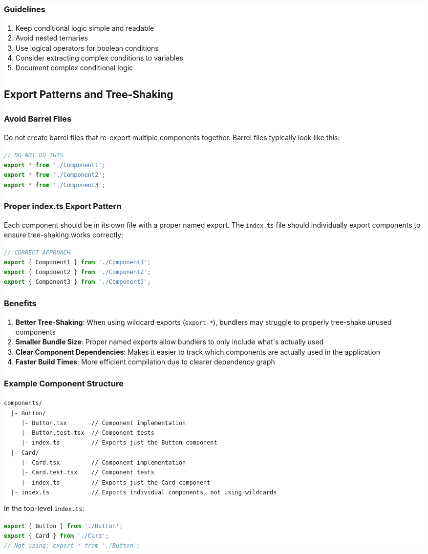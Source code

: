### Guidelines
1. Keep conditional logic simple and readable
2. Avoid nested ternaries
3. Use logical operators for boolean conditions
4. Consider extracting complex conditions to variables
5. Document complex conditional logic

## Export Patterns and Tree-Shaking

### Avoid Barrel Files
Do not create barrel files that re-export multiple components together. Barrel files typically look like this:

```typescript
// DO NOT DO THIS
export * from './Component1';
export * from './Component2';
export * from './Component3';
```

### Proper index.ts Export Pattern
Each component should be in its own file with a proper named export. The `index.ts` file should individually export components to ensure tree-shaking works correctly:

```typescript
// CORRECT APPROACH
export { Component1 } from './Component1';
export { Component2 } from './Component2';
export { Component3 } from './Component3';
```

### Benefits
1. **Better Tree-Shaking**: When using wildcard exports (`export *`), bundlers may struggle to properly tree-shake unused components
2. **Smaller Bundle Size**: Proper named exports allow bundlers to only include what's actually used
3. **Clear Component Dependencies**: Makes it easier to track which components are actually used in the application
4. **Faster Build Times**: More efficient compilation due to clearer dependency graph

### Example Component Structure
```
components/
  |- Button/
     |- Button.tsx       // Component implementation
     |- Button.test.tsx  // Component tests
     |- index.ts         // Exports just the Button component
  |- Card/
     |- Card.tsx         // Component implementation
     |- Card.test.tsx    // Component tests
     |- index.ts         // Exports just the Card component
  |- index.ts            // Exports individual components, not using wildcards
```

In the top-level `index.ts`:
```typescript
export { Button } from './Button';
export { Card } from './Card';
// Not using: export * from './Button';
```
